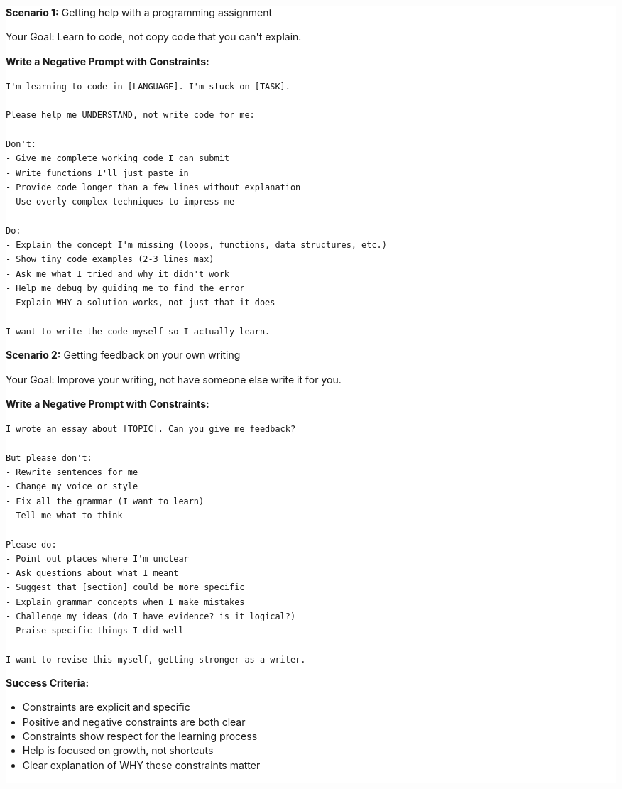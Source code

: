**Scenario 1:** Getting help with a programming assignment

Your Goal: Learn to code, not copy code that you can't explain.

**Write a Negative Prompt with Constraints:**
```
I'm learning to code in [LANGUAGE]. I'm stuck on [TASK].

Please help me UNDERSTAND, not write code for me:

Don't:
- Give me complete working code I can submit
- Write functions I'll just paste in
- Provide code longer than a few lines without explanation
- Use overly complex techniques to impress me

Do:
- Explain the concept I'm missing (loops, functions, data structures, etc.)
- Show tiny code examples (2-3 lines max)
- Ask me what I tried and why it didn't work
- Help me debug by guiding me to find the error
- Explain WHY a solution works, not just that it does

I want to write the code myself so I actually learn.
```

**Scenario 2:** Getting feedback on your own writing

Your Goal: Improve your writing, not have someone else write it for you.

**Write a Negative Prompt with Constraints:**
```
I wrote an essay about [TOPIC]. Can you give me feedback?

But please don't:
- Rewrite sentences for me
- Change my voice or style
- Fix all the grammar (I want to learn)
- Tell me what to think

Please do:
- Point out places where I'm unclear
- Ask questions about what I meant
- Suggest that [section] could be more specific
- Explain grammar concepts when I make mistakes
- Challenge my ideas (do I have evidence? is it logical?)
- Praise specific things I did well

I want to revise this myself, getting stronger as a writer.
```

**Success Criteria:**
- Constraints are explicit and specific
- Positive and negative constraints are both clear
- Constraints show respect for the learning process
- Help is focused on growth, not shortcuts
- Clear explanation of WHY these constraints matter

---